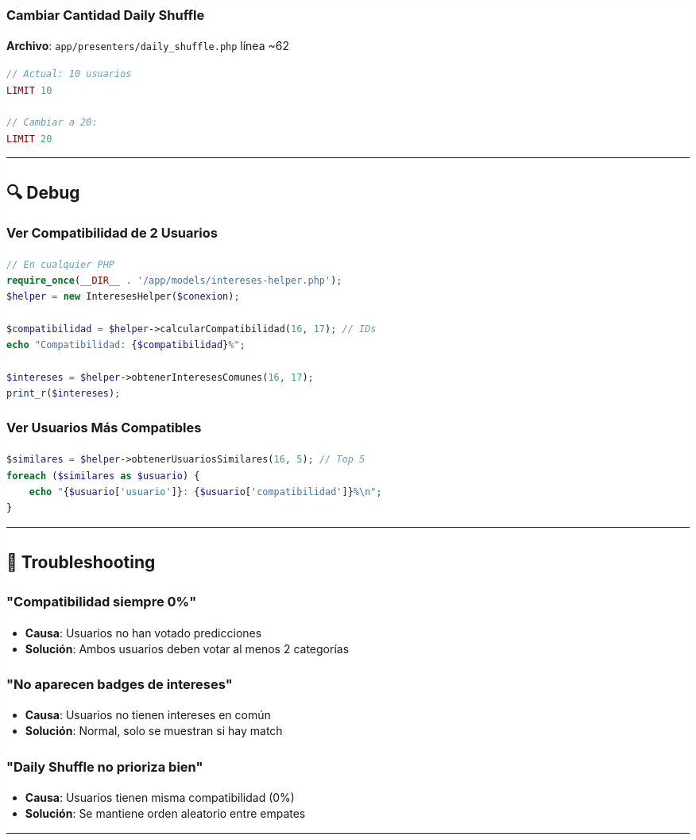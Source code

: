 ### Cambiar Cantidad Daily Shuffle
**Archivo**: `app/presenters/daily_shuffle.php` línea ~62

```php
// Actual: 10 usuarios
LIMIT 10

// Cambiar a 20:
LIMIT 20
```

---

## 🔍 Debug

### Ver Compatibilidad de 2 Usuarios
```php
// En cualquier PHP
require_once(__DIR__ . '/app/models/intereses-helper.php');
$helper = new InteresesHelper($conexion);

$compatibilidad = $helper->calcularCompatibilidad(16, 17); // IDs
echo "Compatibilidad: {$compatibilidad}%";

$intereses = $helper->obtenerInteresesComunes(16, 17);
print_r($intereses);
```

### Ver Usuarios Más Compatibles
```php
$similares = $helper->obtenerUsuariosSimilares(16, 5); // Top 5
foreach ($similares as $usuario) {
    echo "{$usuario['usuario']}: {$usuario['compatibilidad']}%\n";
}
```

---

## 🐛 Troubleshooting

### "Compatibilidad siempre 0%"
- **Causa**: Usuarios no han votado predicciones
- **Solución**: Ambos usuarios deben votar al menos 2 categorías

### "No aparecen badges de intereses"
- **Causa**: Usuarios no tienen intereses en común
- **Solución**: Normal, solo se muestran si hay match

### "Daily Shuffle no prioriza bien"
- **Causa**: Usuarios tienen misma compatibilidad (0%)
- **Solución**: Se mantiene orden aleatorio entre empates

---
